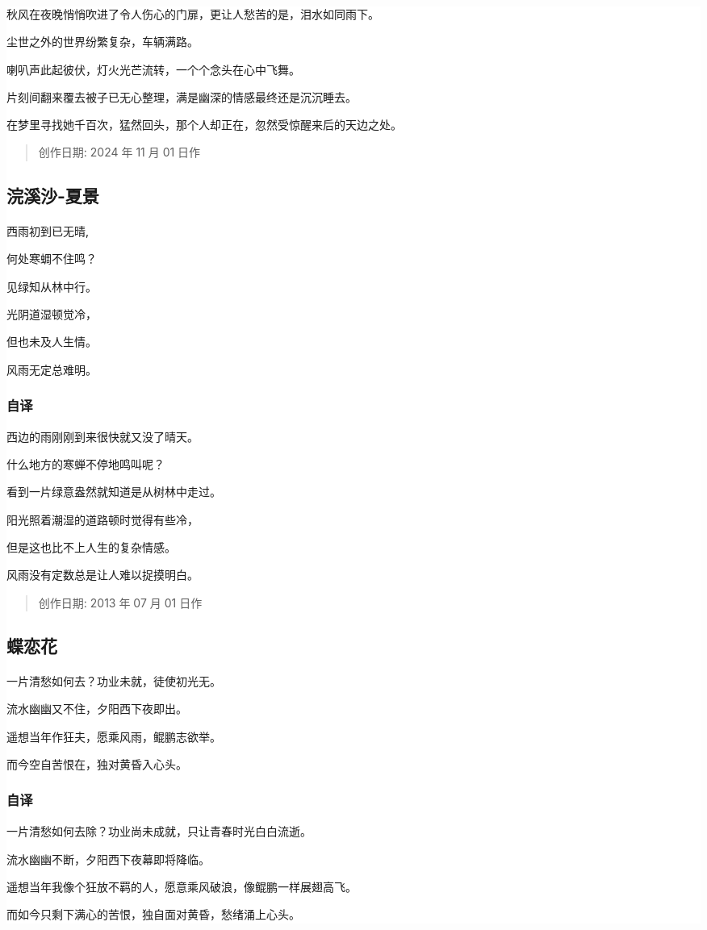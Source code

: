 秋风在夜晚悄悄吹进了令人伤心的门扉，更让人愁苦的是，泪水如同雨下。

尘世之外的世界纷繁复杂，车辆满路。

喇叭声此起彼伏，灯火光芒流转，一个个念头在心中飞舞。 

片刻间翻来覆去被子已无心整理，满是幽深的情感最终还是沉沉睡去。 

在梦里寻找她千百次，猛然回头，那个人却正在，忽然受惊醒来后的天边之处。

> 创作日期: 2024 年 11 月 01 日作

## 浣溪沙-夏景

西雨初到已无晴,

何处寒蜩不住鸣？

见绿知从林中行。

光阴道湿顿觉冷，

但也未及人生情。

风雨无定总难明。

### 自译

西边的雨刚刚到来很快就又没了晴天。

什么地方的寒蝉不停地鸣叫呢？

看到一片绿意盎然就知道是从树林中走过。

阳光照着潮湿的道路顿时觉得有些冷，

但是这也比不上人生的复杂情感。

风雨没有定数总是让人难以捉摸明白。

> 创作日期: 2013 年 07 月 01 日作

## 蝶恋花

一片清愁如何去？功业未就，徒使初光无。

流水幽幽又不住，夕阳西下夜即出。

遥想当年作狂夫，愿乘风雨，鲲鹏志欲举。

而今空自苦恨在，独对黄昏入心头。

### 自译

一片清愁如何去除？功业尚未成就，只让青春时光白白流逝。

流水幽幽不断，夕阳西下夜幕即将降临。

遥想当年我像个狂放不羁的人，愿意乘风破浪，像鲲鹏一样展翅高飞。

而如今只剩下满心的苦恨，独自面对黄昏，愁绪涌上心头。
